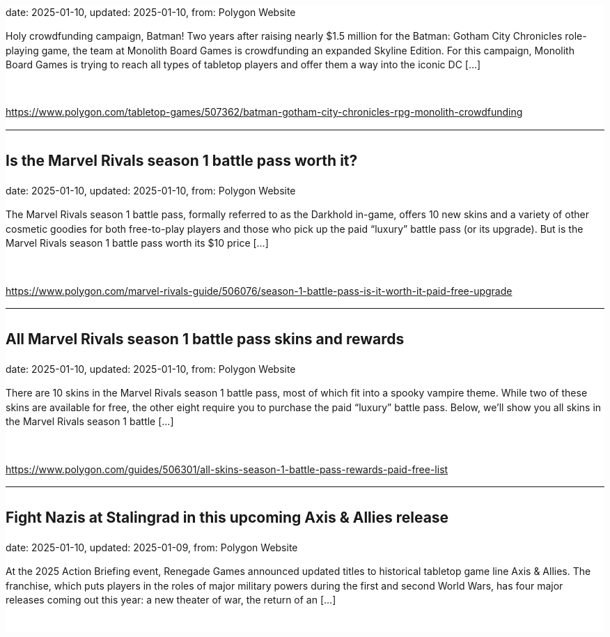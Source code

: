 date: 2025-01-10, updated: 2025-01-10, from: Polygon Website

Holy crowdfunding campaign, Batman! Two years after raising nearly $1.5 million for the Batman: Gotham City Chronicles role-playing game, the team at Monolith Board Games is crowdfunding an expanded Skyline Edition. For this campaign, Monolith Board Games is trying to reach all types of tabletop players and offer them a way into the iconic DC [&#8230;] 

<br> 

<https://www.polygon.com/tabletop-games/507362/batman-gotham-city-chronicles-rpg-monolith-crowdfunding>

---

## Is the Marvel Rivals season 1 battle pass worth it?

date: 2025-01-10, updated: 2025-01-10, from: Polygon Website

The Marvel Rivals season 1 battle pass, formally referred to as the Darkhold in-game, offers 10 new skins and a variety of other cosmetic goodies for both free-to-play players and those who pick up the paid “luxury” battle pass (or its upgrade). But is the Marvel Rivals season 1 battle pass worth its $10 price [&#8230;] 

<br> 

<https://www.polygon.com/marvel-rivals-guide/506076/season-1-battle-pass-is-it-worth-it-paid-free-upgrade>

---

## All Marvel Rivals season 1 battle pass skins and rewards

date: 2025-01-10, updated: 2025-01-10, from: Polygon Website

There are 10 skins in the Marvel Rivals season 1 battle pass, most of which fit into a spooky vampire theme. While two of these skins are available for free, the other eight require you to purchase the paid “luxury” battle pass. Below, we’ll show you all skins in the Marvel Rivals season 1 battle [&#8230;] 

<br> 

<https://www.polygon.com/guides/506301/all-skins-season-1-battle-pass-rewards-paid-free-list>

---

## Fight Nazis at Stalingrad in this upcoming Axis &#038; Allies release

date: 2025-01-10, updated: 2025-01-09, from: Polygon Website

At the 2025 Action Briefing event, Renegade Games announced updated titles to historical tabletop game line Axis &#38; Allies. The franchise, which puts players in the roles of major military powers during the first and second World Wars, has four major releases coming out this year: a new theater of war, the return of an [&#8230;] 

<br> 
